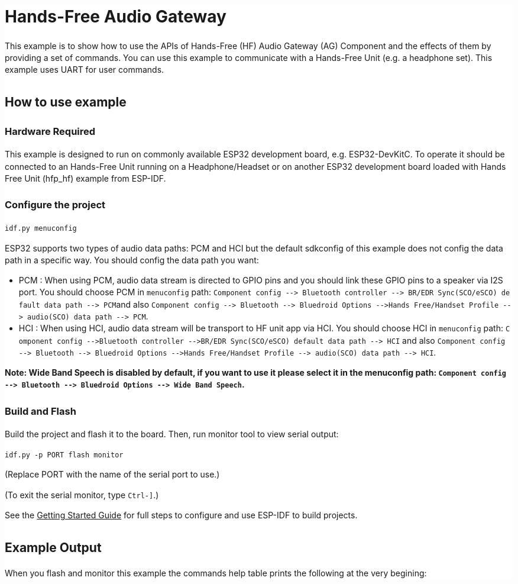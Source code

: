 # Hands-Free Audio Gateway

This example is to show how to use the APIs of Hands-Free (HF) Audio Gateway (AG) Component and the effects of them by providing a set of commands. You can use this example to communicate with a Hands-Free Unit (e.g. a headphone set). This example uses UART for user commands.

## How to use example

### Hardware Required

This example is designed to run on commonly available ESP32 development board, e.g. ESP32-DevKitC. To operate it should be connected to an Hands-Free Unit running on a Headphone/Headset or on another ESP32 development board loaded with Hands Free Unit (hfp_hf) example from ESP-IDF.

### Configure the project

```
idf.py menuconfig
```

ESP32 supports two types of audio data paths: PCM and HCI but the default sdkconfig of this example does not config the data path in a specific way. You should config the data path you want:

- PCM : When using PCM, audio data stream is directed to GPIO pins and you should link these GPIO pins to a speaker via I2S port. You should choose PCM in `menuconfig` path: `Component config --> Bluetooth controller --> BR/EDR Sync(SCO/eSCO) default data path --> PCM`and also `Component config --> Bluetooth --> Bluedroid Options -->Hands Free/Handset Profile --> audio(SCO) data path --> PCM`.
- HCI : When using HCI, audio data stream will be transport to HF unit app via HCI. You should choose HCI in `menuconfig` path: `Component config -->Bluetooth controller -->BR/EDR Sync(SCO/eSCO) default data path --> HCI` and also `Component config --> Bluetooth --> Bluedroid Options -->Hands Free/Handset Profile --> audio(SCO) data path --> HCI`.

**Note: Wide Band Speech is disabled by default, if you want to use it please select it in the menuconfig path: `Component config --> Bluetooth --> Bluedroid Options --> Wide Band Speech`.**

### Build and Flash

Build the project and flash it to the board. Then, run monitor tool to view serial output:

```
idf.py -p PORT flash monitor
```

(Replace PORT with the name of the serial port to use.)

(To exit the serial monitor, type ``Ctrl-]``.)

See the [Getting Started Guide](https://docs.espressif.com/projects/esp-idf/en/latest/get-started/index.html) for full steps to configure and use ESP-IDF to build projects.

## Example Output

When you flash and monitor this example the commands help table prints the following at the very begining:
